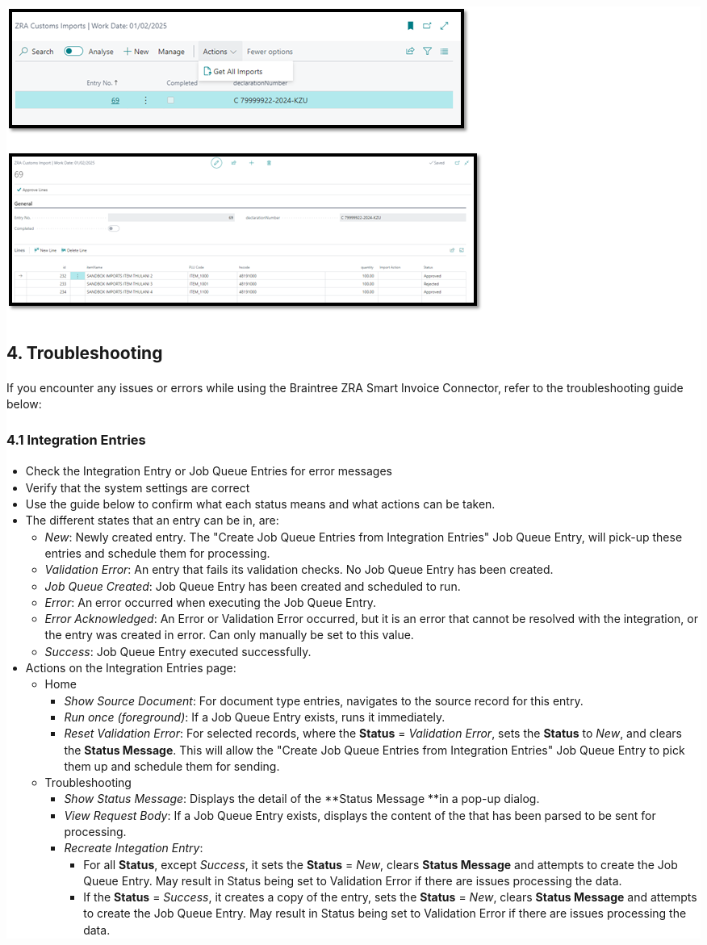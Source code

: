 ![image014](./docs/images/image014.png)

![image015](./docs/images/image015.png)


## 4. <a name="_toc178688701"></a>Troubleshooting
   If you encounter any issues or errors while using the Braintree ZRA Smart Invoice Connector, refer to the troubleshooting guide below:

### 4.1 Integration Entries

- Check the Integration Entry or Job Queue Entries for error messages
- Verify that the system settings are correct
- Use the guide below to confirm what each status means and what actions can be taken.
- The different states that an entry can be in, are:
  - *New*: Newly created entry. The "Create Job Queue Entries from Integration Entries" Job Queue Entry, will pick-up these entries and schedule them for processing.
  - *Validation Error*: An entry that fails its validation checks. No Job Queue Entry has been created.
  - *Job Queue Created*: Job Queue Entry has been created and scheduled to run.
  - *Error*: An error occurred when executing the Job Queue Entry.
  - *Error Acknowledged*: An Error or Validation Error occurred, but it is an error that cannot be resolved with the integration, or the entry was created in error. Can only manually be set to this value.
  - *Success*: Job Queue Entry executed successfully.
- Actions on the Integration Entries page:
  - Home
    - *Show Source Document*: For document type entries, navigates to the source record for this entry.
    - *Run once (foreground)*: If a Job Queue Entry exists, runs it immediately.
    - *Reset Validation Error*: For selected records, where the **Status** = *Validation Error*, sets the **Status** to *New*, and clears the **Status Message**. This will allow the "Create Job Queue Entries from Integration Entries" Job Queue Entry to pick them up and schedule them for sending.
  - Troubleshooting
    - *Show Status Message*: Displays the detail of the **Status Message **in a pop-up dialog.
    - *View Request Body*: If a Job Queue Entry exists, displays the content of the that has been parsed to be sent for processing.
    - *Recreate Integation Entry*: 
      - For all **Status**, except *Success*, it sets the **Status** = *New*, clears **Status Message** and attempts to create the Job Queue Entry. May result in Status being set to Validation Error if there are issues processing the data.
      - If the **Status** = *Success*, it creates a copy of the entry, sets the **Status** = *New*, clears **Status Message** and attempts to create the Job Queue Entry. May result in Status being set to Validation Error if there are issues processing the data.